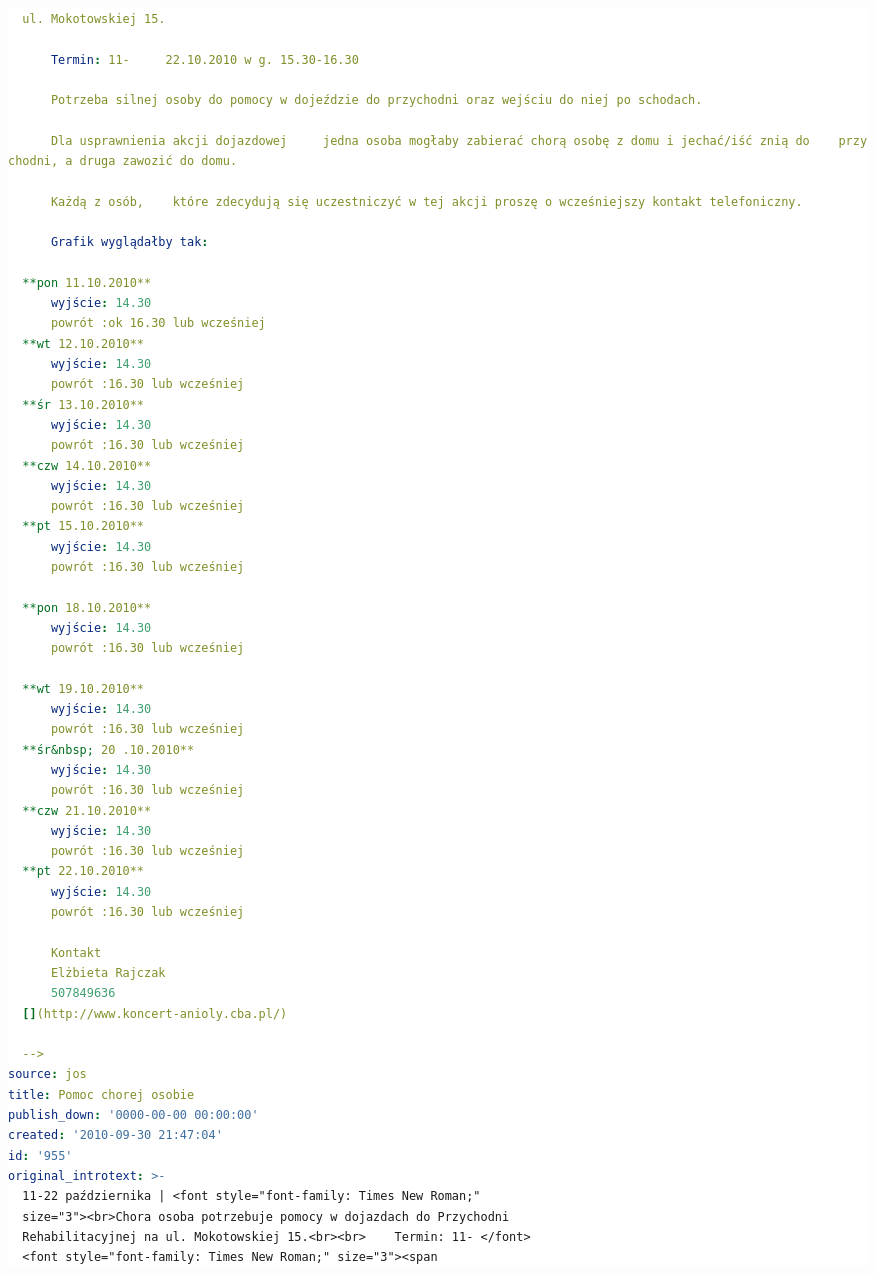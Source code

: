 ```yaml
  ul. Mokotowskiej 15.

      Termin: 11-     22.10.2010 w g. 15.30-16.30 

      Potrzeba silnej osoby do pomocy w dojeździe do przychodni oraz wejściu do niej po schodach.

      Dla usprawnienia akcji dojazdowej     jedna osoba mogłaby zabierać chorą osobę z domu i jechać/iść znią do    przychodni, a druga zawozić do domu.

      Każdą z osób,    które zdecydują się uczestniczyć w tej akcji proszę o wcześniejszy kontakt telefoniczny.

      Grafik wyglądałby tak:    

  **pon 11.10.2010**        
      wyjście: 14.30
      powrót :ok 16.30 lub wcześniej 
  **wt 12.10.2010**
      wyjście: 14.30
      powrót :16.30 lub wcześniej 
  **śr 13.10.2010**
      wyjście: 14.30
      powrót :16.30 lub wcześniej 
  **czw 14.10.2010**
      wyjście: 14.30
      powrót :16.30 lub wcześniej 
  **pt 15.10.2010**
      wyjście: 14.30
      powrót :16.30 lub wcześniej 

  **pon 18.10.2010**                            
      wyjście: 14.30
      powrót :16.30 lub wcześniej 

  **wt 19.10.2010**        
      wyjście: 14.30
      powrót :16.30 lub wcześniej 
  **śr&nbsp; 20 .10.2010**
      wyjście: 14.30
      powrót :16.30 lub wcześniej 
  **czw 21.10.2010**
      wyjście: 14.30
      powrót :16.30 lub wcześniej 
  **pt 22.10.2010**
      wyjście: 14.30
      powrót :16.30 lub wcześniej 

      Kontakt
      Elżbieta Rajczak
      507849636
  [](http://www.koncert-anioly.cba.pl/)
                            
  -->
source: jos
title: Pomoc chorej osobie
publish_down: '0000-00-00 00:00:00'
created: '2010-09-30 21:47:04'
id: '955'
original_introtext: >-
  11-22 października | <font style="font-family: Times New Roman;"
  size="3"><br>Chora osoba potrzebuje pomocy w dojazdach do Przychodni
  Rehabilitacyjnej na ul. Mokotowskiej 15.<br><br>    Termin: 11- </font>   
  <font style="font-family: Times New Roman;" size="3"><span
```